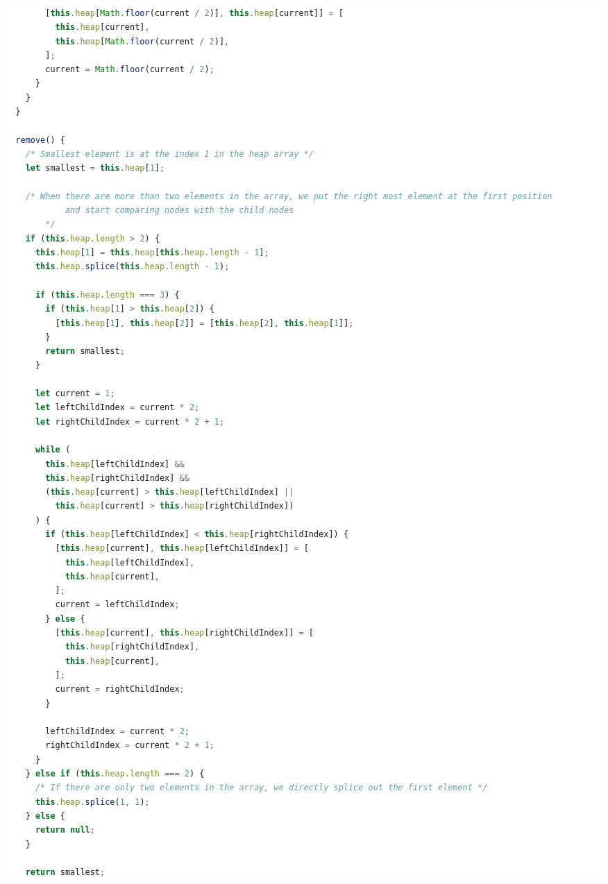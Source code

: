 ```js
        [this.heap[Math.floor(current / 2)], this.heap[current]] = [
          this.heap[current],
          this.heap[Math.floor(current / 2)],
        ];
        current = Math.floor(current / 2);
      }
    }
  }

  remove() {
    /* Smallest element is at the index 1 in the heap array */
    let smallest = this.heap[1];

    /* When there are more than two elements in the array, we put the right most element at the first position
            and start comparing nodes with the child nodes
        */
    if (this.heap.length > 2) {
      this.heap[1] = this.heap[this.heap.length - 1];
      this.heap.splice(this.heap.length - 1);

      if (this.heap.length === 3) {
        if (this.heap[1] > this.heap[2]) {
          [this.heap[1], this.heap[2]] = [this.heap[2], this.heap[1]];
        }
        return smallest;
      }

      let current = 1;
      let leftChildIndex = current * 2;
      let rightChildIndex = current * 2 + 1;

      while (
        this.heap[leftChildIndex] &&
        this.heap[rightChildIndex] &&
        (this.heap[current] > this.heap[leftChildIndex] ||
          this.heap[current] > this.heap[rightChildIndex])
      ) {
        if (this.heap[leftChildIndex] < this.heap[rightChildIndex]) {
          [this.heap[current], this.heap[leftChildIndex]] = [
            this.heap[leftChildIndex],
            this.heap[current],
          ];
          current = leftChildIndex;
        } else {
          [this.heap[current], this.heap[rightChildIndex]] = [
            this.heap[rightChildIndex],
            this.heap[current],
          ];
          current = rightChildIndex;
        }

        leftChildIndex = current * 2;
        rightChildIndex = current * 2 + 1;
      }
    } else if (this.heap.length === 2) {
      /* If there are only two elements in the array, we directly splice out the first element */
      this.heap.splice(1, 1);
    } else {
      return null;
    }

    return smallest;
```